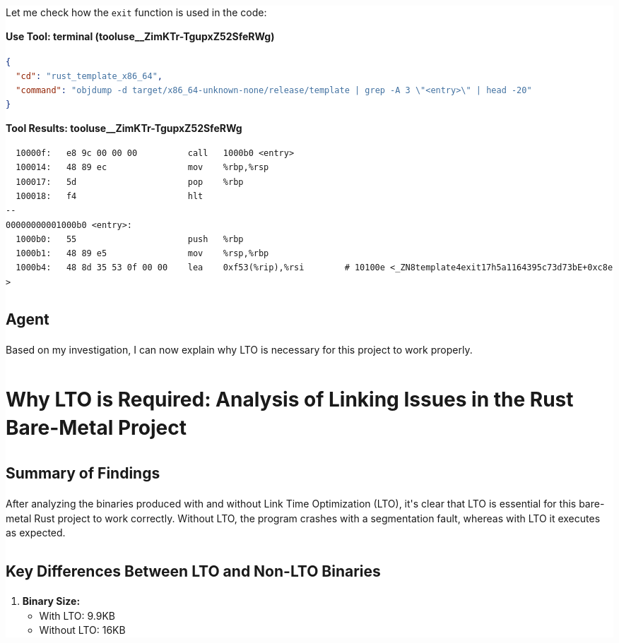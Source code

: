 








Let me check how the `exit` function is used in the code:

**Use Tool: terminal (tooluse__ZimKTr-TgupxZ52SfeRWg)**
```json
{
  "cd": "rust_template_x86_64",
  "command": "objdump -d target/x86_64-unknown-none/release/template | grep -A 3 \"<entry>\" | head -20"
}
```

**Tool Results: tooluse__ZimKTr-TgupxZ52SfeRWg**

```
  10000f:	e8 9c 00 00 00       	call   1000b0 <entry>
  100014:	48 89 ec             	mov    %rbp,%rsp
  100017:	5d                   	pop    %rbp
  100018:	f4                   	hlt
--
00000000001000b0 <entry>:
  1000b0:	55                   	push   %rbp
  1000b1:	48 89 e5             	mov    %rsp,%rbp
  1000b4:	48 8d 35 53 0f 00 00 	lea    0xf53(%rip),%rsi        # 10100e <_ZN8template4exit17h5a1164395c73d73bE+0xc8e>
```
## Agent







Based on my investigation, I can now explain why LTO is necessary for this project to work properly.

# Why LTO is Required: Analysis of Linking Issues in the Rust Bare-Metal Project

## Summary of Findings

After analyzing the binaries produced with and without Link Time Optimization (LTO), it's clear that LTO is essential for this bare-metal Rust project to work correctly. Without LTO, the program crashes with a segmentation fault, whereas with LTO it executes as expected.

## Key Differences Between LTO and Non-LTO Binaries

1. **Binary Size:**
   - With LTO: 9.9KB
   - Without LTO: 16KB
